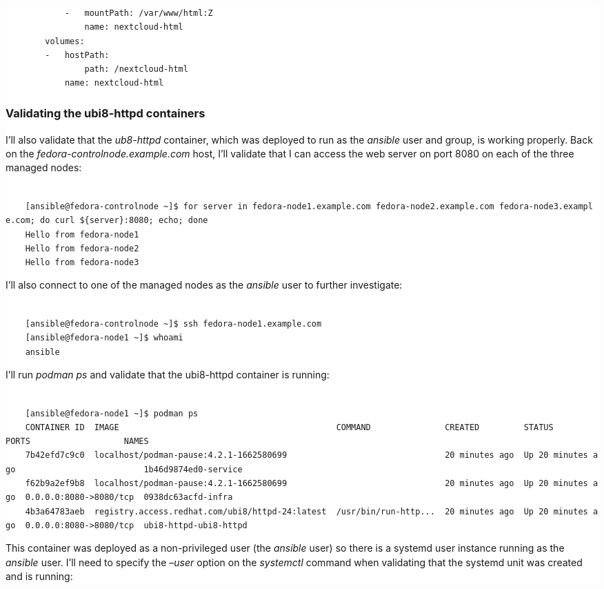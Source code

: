 ```
            -   mountPath: /var/www/html:Z
                name: nextcloud-html
        volumes:
        -   hostPath:
                path: /nextcloud-html
            name: nextcloud-html

```

### Validating the ubi8-httpd containers

I’ll also validate that the _ub8-httpd_ container, which was deployed to run as the _ansible_ user and group, is working properly. Back on the _fedora-controlnode.example.com_ host, I’ll validate that I can access the web server on port 8080 on each of the three managed nodes:

```

    [ansible@fedora-controlnode ~]$ for server in fedora-node1.example.com fedora-node2.example.com fedora-node3.example.com; do curl ${server}:8080; echo; done
    Hello from fedora-node1
    Hello from fedora-node2
    Hello from fedora-node3

```

I’ll also connect to one of the managed nodes as the _ansible_ user to further investigate:

```

    [ansible@fedora-controlnode ~]$ ssh fedora-node1.example.com
    [ansible@fedora-node1 ~]$ whoami
    ansible

```

I’ll run _podman ps_ and validate that the ubi8-httpd container is running:

```

    [ansible@fedora-node1 ~]$ podman ps
    CONTAINER ID  IMAGE                                            COMMAND               CREATED         STATUS             PORTS                   NAMES
    7b42efd7c9c0  localhost/podman-pause:4.2.1-1662580699                                20 minutes ago  Up 20 minutes ago                          1b46d9874ed0-service
    f62b9a2ef9b8  localhost/podman-pause:4.2.1-1662580699                                20 minutes ago  Up 20 minutes ago  0.0.0.0:8080->8080/tcp  0938dc63acfd-infra
    4b3a64783aeb  registry.access.redhat.com/ubi8/httpd-24:latest  /usr/bin/run-http...  20 minutes ago  Up 20 minutes ago  0.0.0.0:8080->8080/tcp  ubi8-httpd-ubi8-httpd

```

This container was deployed as a non-privileged user (the _ansible_ user) so there is a systemd user instance running as the _ansible_ user. I’ll need to specify the _–user_ option on the _systemctl_ command when validating that the systemd unit was created and is running:


[#]: subject: "Automate container management on Fedora Linux with the Podman Linux System Role"
[#]: via: "https://fedoramagazine.org/automate-container-management-on-fedora-linux-with-the-podman-linux-system-role/"
[#]: author: "Brian Smith https://fedoramagazine.org/author/briansmith/"
[#]: collector: "lujun9972"
[#]: translator: " "
[#]: reviewer: " "
[#]: publisher: " "
[#]: url: " "
[a]: https://fedoramagazine.org/author/briansmith/
[b]: https://github.com/lujun9972
[1]: https://fedoramag.wpenginepowered.com/wp-content/uploads/2022/11/Podman_Linux_Sys_Role-816x345.jpg
[2]: https://unsplash.com/@wesleyphotography?utm_source=unsplash&utm_medium=referral&utm_content=creditCopyText
[3]: https://unsplash.com/s/photos/backgrounds?utm_source=unsplash&utm_medium=referral&utm_content=creditCopyText
[4]: https://podman.io/
[5]: https://podman.io/getting-started/
[6]: https://linux-system-roles.github.io/
[7]: https://github.com/linux-system-roles/podman/
[8]: https://www.redhat.com/sysadmin/kubernetes-workloads-podman-systemd
[9]: mailto:podman-kube@.service
[10]: https://nextcloud.com/
[11]: https://catalog.redhat.com/software/containers/ubi8/httpd-24/6065b844aee24f523c207943
[12]: https://developers.redhat.com/products/rhel/ubi
[13]: https://hub.docker.com/_/nextcloud
[14]: https://fedoramag.wpenginepowered.com/wp-content/uploads/2022/11/Screenshot-from-2022-11-07-13-17-06-copy.png
[15]: https://fedoramag.wpenginepowered.com/wp-content/uploads/2022/11/Screenshot-from-2022-11-07-13-17-35-copy.png